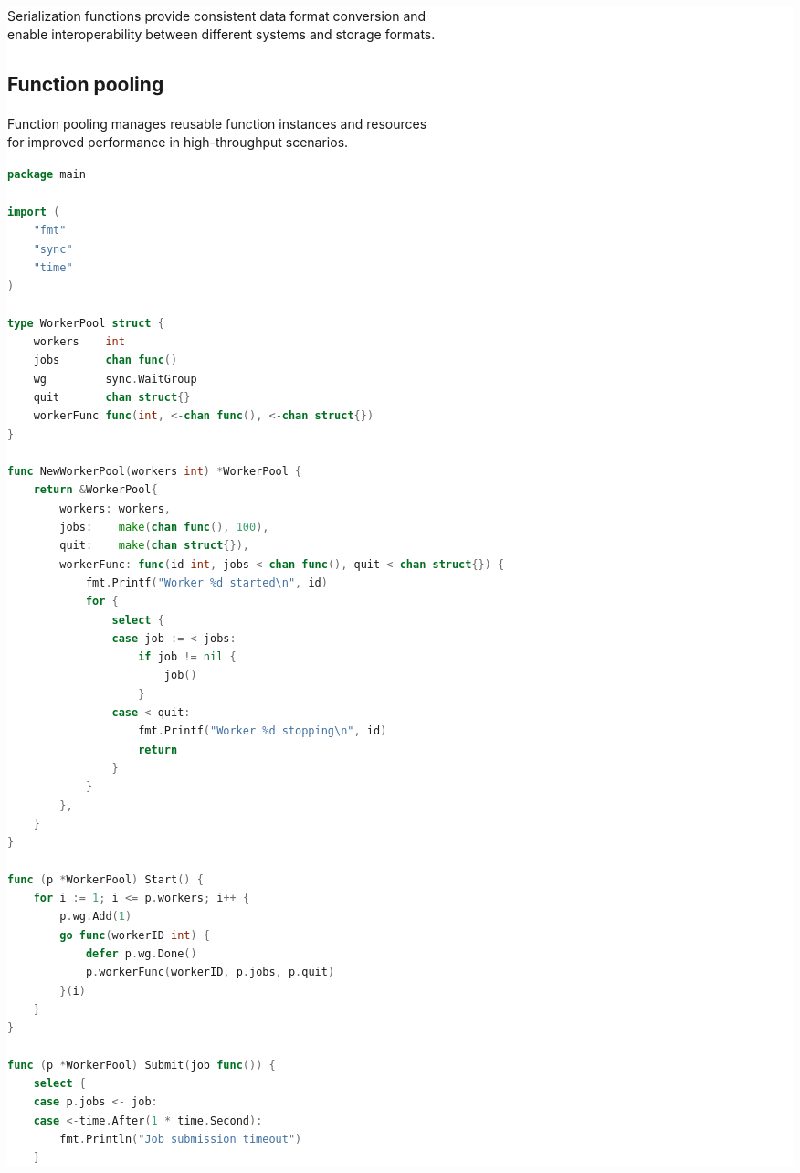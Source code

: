 Serialization functions provide consistent data format conversion and  
enable interoperability between different systems and storage formats.  


## Function pooling

Function pooling manages reusable function instances and resources  
for improved performance in high-throughput scenarios.  

```go
package main

import (
    "fmt"
    "sync"
    "time"
)

type WorkerPool struct {
    workers    int
    jobs       chan func()
    wg         sync.WaitGroup
    quit       chan struct{}
    workerFunc func(int, <-chan func(), <-chan struct{})
}

func NewWorkerPool(workers int) *WorkerPool {
    return &WorkerPool{
        workers: workers,
        jobs:    make(chan func(), 100),
        quit:    make(chan struct{}),
        workerFunc: func(id int, jobs <-chan func(), quit <-chan struct{}) {
            fmt.Printf("Worker %d started\n", id)
            for {
                select {
                case job := <-jobs:
                    if job != nil {
                        job()
                    }
                case <-quit:
                    fmt.Printf("Worker %d stopping\n", id)
                    return
                }
            }
        },
    }
}

func (p *WorkerPool) Start() {
    for i := 1; i <= p.workers; i++ {
        p.wg.Add(1)
        go func(workerID int) {
            defer p.wg.Done()
            p.workerFunc(workerID, p.jobs, p.quit)
        }(i)
    }
}

func (p *WorkerPool) Submit(job func()) {
    select {
    case p.jobs <- job:
    case <-time.After(1 * time.Second):
        fmt.Println("Job submission timeout")
    }
```